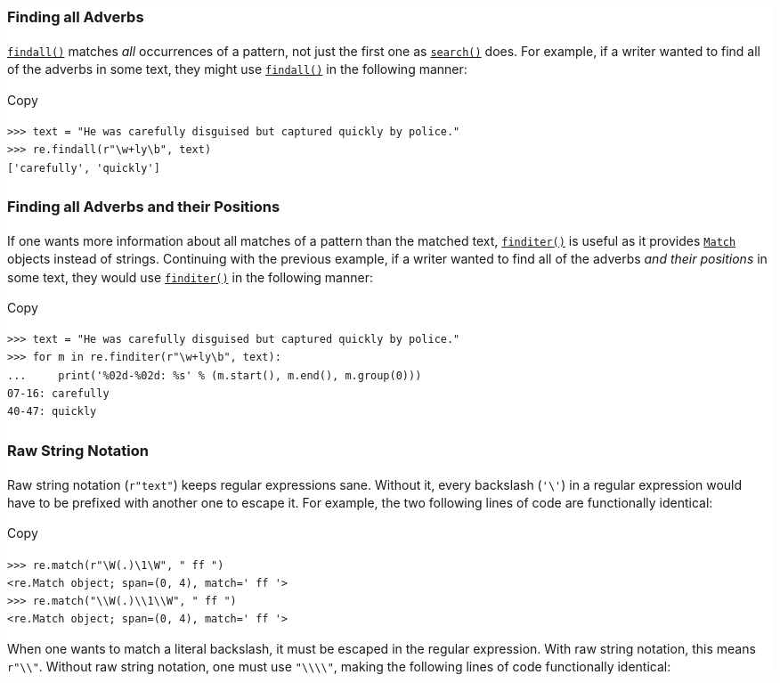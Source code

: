 ### Finding all Adverbs

[`findall()`](#re.findall "re.findall") matches *all* occurrences of a pattern, not just the first
one as [`search()`](#re.search "re.search") does. For example, if a writer wanted to
find all of the adverbs in some text, they might use [`findall()`](#re.findall "re.findall") in
the following manner:

Copy

```
>>> text = "He was carefully disguised but captured quickly by police."
>>> re.findall(r"\w+ly\b", text)
['carefully', 'quickly']

```

### Finding all Adverbs and their Positions

If one wants more information about all matches of a pattern than the matched
text, [`finditer()`](#re.finditer "re.finditer") is useful as it provides [`Match`](#re.Match "re.Match") objects
instead of strings. Continuing with the previous example, if a writer wanted
to find all of the adverbs *and their positions* in some text, they would use
[`finditer()`](#re.finditer "re.finditer") in the following manner:

Copy

```
>>> text = "He was carefully disguised but captured quickly by police."
>>> for m in re.finditer(r"\w+ly\b", text):
...     print('%02d-%02d: %s' % (m.start(), m.end(), m.group(0)))
07-16: carefully
40-47: quickly

```

### Raw String Notation

Raw string notation (`r"text"`) keeps regular expressions sane. Without it,
every backslash (`'\'`) in a regular expression would have to be prefixed with
another one to escape it. For example, the two following lines of code are
functionally identical:

Copy

```
>>> re.match(r"\W(.)\1\W", " ff ")
<re.Match object; span=(0, 4), match=' ff '>
>>> re.match("\\W(.)\\1\\W", " ff ")
<re.Match object; span=(0, 4), match=' ff '>

```

When one wants to match a literal backslash, it must be escaped in the regular
expression. With raw string notation, this means `r"\\"`. Without raw string
notation, one must use `"\\\\"`, making the following lines of code
functionally identical:
